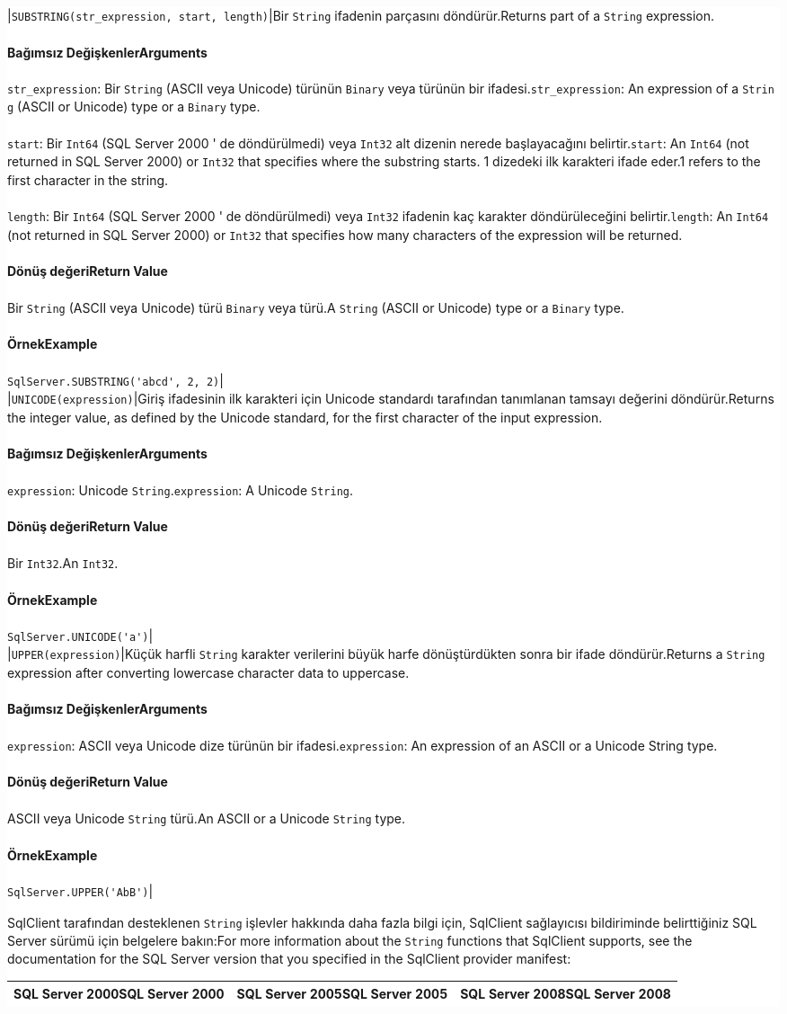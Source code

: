|`SUBSTRING(str_expression, start, length)`|<span data-ttu-id="d53d1-260">Bir `String` ifadenin parçasını döndürür.</span><span class="sxs-lookup"><span data-stu-id="d53d1-260">Returns part of a `String` expression.</span></span><br /><br /> <span data-ttu-id="d53d1-261">**Bağımsız Değişkenler**</span><span class="sxs-lookup"><span data-stu-id="d53d1-261">**Arguments**</span></span><br /><br /> <span data-ttu-id="d53d1-262">`str_expression`: Bir `String` (ASCII veya Unicode) türünün `Binary` veya türünün bir ifadesi.</span><span class="sxs-lookup"><span data-stu-id="d53d1-262">`str_expression`: An expression of a `String` (ASCII or Unicode) type or a `Binary` type.</span></span><br /><br /> <span data-ttu-id="d53d1-263">`start`: Bir `Int64` (SQL Server 2000 ' de döndürülmedi) veya `Int32` alt dizenin nerede başlayacağını belirtir.</span><span class="sxs-lookup"><span data-stu-id="d53d1-263">`start`: An `Int64` (not returned in SQL Server 2000) or `Int32` that specifies where the substring starts.</span></span> <span data-ttu-id="d53d1-264">1 dizedeki ilk karakteri ifade eder.</span><span class="sxs-lookup"><span data-stu-id="d53d1-264">1 refers to the first character in the string.</span></span><br /><br /> <span data-ttu-id="d53d1-265">`length`: Bir `Int64` (SQL Server 2000 ' de döndürülmedi) veya `Int32` ifadenin kaç karakter döndürüleceğini belirtir.</span><span class="sxs-lookup"><span data-stu-id="d53d1-265">`length`: An `Int64` (not returned in SQL Server 2000) or `Int32` that specifies how many characters of the expression will be returned.</span></span><br /><br /> <span data-ttu-id="d53d1-266">**Dönüş değeri**</span><span class="sxs-lookup"><span data-stu-id="d53d1-266">**Return Value**</span></span><br /><br /> <span data-ttu-id="d53d1-267">Bir `String` (ASCII veya Unicode) türü `Binary` veya türü.</span><span class="sxs-lookup"><span data-stu-id="d53d1-267">A `String` (ASCII or Unicode) type or a `Binary` type.</span></span><br /><br /> <span data-ttu-id="d53d1-268">**Örnek**</span><span class="sxs-lookup"><span data-stu-id="d53d1-268">**Example**</span></span><br /><br /> `SqlServer.SUBSTRING('abcd', 2, 2)`|  
|`UNICODE(expression)`|<span data-ttu-id="d53d1-269">Giriş ifadesinin ilk karakteri için Unicode standardı tarafından tanımlanan tamsayı değerini döndürür.</span><span class="sxs-lookup"><span data-stu-id="d53d1-269">Returns the integer value, as defined by the Unicode standard, for the first character of the input expression.</span></span><br /><br /> <span data-ttu-id="d53d1-270">**Bağımsız Değişkenler**</span><span class="sxs-lookup"><span data-stu-id="d53d1-270">**Arguments**</span></span><br /><br /> <span data-ttu-id="d53d1-271">`expression`: Unicode `String`.</span><span class="sxs-lookup"><span data-stu-id="d53d1-271">`expression`: A Unicode `String`.</span></span><br /><br /> <span data-ttu-id="d53d1-272">**Dönüş değeri**</span><span class="sxs-lookup"><span data-stu-id="d53d1-272">**Return Value**</span></span><br /><br /> <span data-ttu-id="d53d1-273">Bir `Int32`.</span><span class="sxs-lookup"><span data-stu-id="d53d1-273">An `Int32`.</span></span><br /><br /> <span data-ttu-id="d53d1-274">**Örnek**</span><span class="sxs-lookup"><span data-stu-id="d53d1-274">**Example**</span></span><br /><br /> `SqlServer.UNICODE('a')`|  
|`UPPER(expression)`|<span data-ttu-id="d53d1-275">Küçük harfli `String` karakter verilerini büyük harfe dönüştürdükten sonra bir ifade döndürür.</span><span class="sxs-lookup"><span data-stu-id="d53d1-275">Returns a `String` expression after converting lowercase character data to uppercase.</span></span><br /><br /> <span data-ttu-id="d53d1-276">**Bağımsız Değişkenler**</span><span class="sxs-lookup"><span data-stu-id="d53d1-276">**Arguments**</span></span><br /><br /> <span data-ttu-id="d53d1-277">`expression`: ASCII veya Unicode dize türünün bir ifadesi.</span><span class="sxs-lookup"><span data-stu-id="d53d1-277">`expression`: An expression of an ASCII or a Unicode String type.</span></span><br /><br /> <span data-ttu-id="d53d1-278">**Dönüş değeri**</span><span class="sxs-lookup"><span data-stu-id="d53d1-278">**Return Value**</span></span><br /><br /> <span data-ttu-id="d53d1-279">ASCII veya Unicode `String` türü.</span><span class="sxs-lookup"><span data-stu-id="d53d1-279">An ASCII or a Unicode `String` type.</span></span><br /><br /> <span data-ttu-id="d53d1-280">**Örnek**</span><span class="sxs-lookup"><span data-stu-id="d53d1-280">**Example**</span></span><br /><br /> `SqlServer.UPPER('AbB')`|  
  
 <span data-ttu-id="d53d1-281">SqlClient tarafından desteklenen `String` işlevler hakkında daha fazla bilgi için, SqlClient sağlayıcısı bildiriminde belirttiğiniz SQL Server sürümü için belgelere bakın:</span><span class="sxs-lookup"><span data-stu-id="d53d1-281">For more information about the `String` functions that SqlClient supports, see the documentation for the SQL Server version that you specified in the SqlClient provider manifest:</span></span>  
  
|<span data-ttu-id="d53d1-282">SQL Server 2000</span><span class="sxs-lookup"><span data-stu-id="d53d1-282">SQL Server 2000</span></span>|<span data-ttu-id="d53d1-283">SQL Server 2005</span><span class="sxs-lookup"><span data-stu-id="d53d1-283">SQL Server 2005</span></span>|<span data-ttu-id="d53d1-284">SQL Server 2008</span><span class="sxs-lookup"><span data-stu-id="d53d1-284">SQL Server 2008</span></span>|  
|---------------------|---------------------|---------------------|  